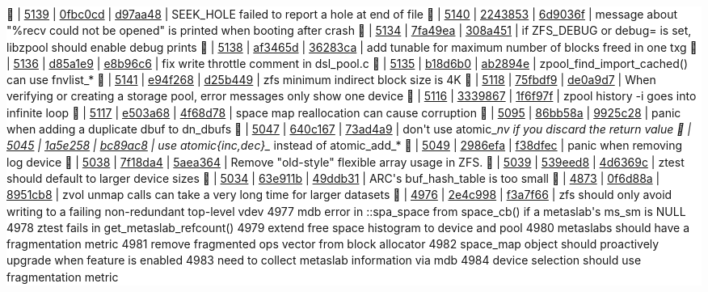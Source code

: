 :large_blue_circle: | [5139](https://www.illumos.org/issues/5139) | [0fbc0cd](https://github.com/illumos/illumos-gate/commit/0fbc0cd) | [d97aa48](https://github.com/zfsonlinux/zfs/commit/d97aa48) | SEEK_HOLE failed to report a hole at end of file 
:large_blue_circle: | [5140](https://www.illumos.org/issues/5140) | [2243853](https://github.com/illumos/illumos-gate/commit/2243853) | [6d9036f](https://github.com/zfsonlinux/zfs/commit/6d9036f) | message about "%recv could not be opened" is printed when booting after crash 
:large_blue_circle: | [5134](https://www.illumos.org/issues/5134) | [7fa49ea](https://github.com/illumos/illumos-gate/commit/7fa49ea) | [308a451](https://github.com/zfsonlinux/zfs/commit/308a451) | if ZFS_DEBUG or debug= is set, libzpool should enable debug prints 
:large_blue_circle: | [5138](https://www.illumos.org/issues/5138) | [af3465d](https://github.com/illumos/illumos-gate/commit/af3465d) | [36283ca](https://github.com/zfsonlinux/zfs/commit/36283ca) | add tunable for maximum number of blocks freed in one txg 
:large_blue_circle: | [5136](https://www.illumos.org/issues/5136) | [d85a1e9](https://github.com/illumos/illumos-gate/commit/d85a1e9) | [e8b96c6](https://github.com/zfsonlinux/zfs/commit/e8b96c6) | fix write throttle comment in dsl_pool.c 
:large_blue_circle: | [5135](https://www.illumos.org/issues/5135) | [b18d6b0](https://github.com/illumos/illumos-gate/commit/b18d6b0) | [ab2894e](https://github.com/zfsonlinux/zfs/commit/ab2894e) | zpool_find_import_cached() can use fnvlist_* 
:large_blue_circle: | [5141](https://www.illumos.org/issues/5141) | [e94f268](https://github.com/illumos/illumos-gate/commit/e94f268) | [d25b449](https://github.com/zfsonlinux/zfs/commit/d25b449) | zfs minimum indirect block size is 4K 
:large_blue_circle: | [5118](https://www.illumos.org/issues/5118) | [75fbdf9](https://github.com/illumos/illumos-gate/commit/75fbdf9) | [de0a9d7](https://github.com/zfsonlinux/zfs/commit/de0a9d7) | When verifying or creating a storage pool, error messages only show one device 
:large_blue_circle: | [5116](https://www.illumos.org/issues/5116) | [3339867](https://github.com/illumos/illumos-gate/commit/3339867) | [1f6f97f](https://github.com/zfsonlinux/zfs/commit/1f6f97f) | zpool history -i goes into infinite loop 
:large_blue_circle: | [5117](https://www.illumos.org/issues/5117) | [e503a68](https://github.com/illumos/illumos-gate/commit/e503a68) | [4f68d78](https://github.com/zfsonlinux/zfs/commit/4f68d78) | space map reallocation can cause corruption 
:large_blue_circle: | [5095](https://www.illumos.org/issues/5095) | [86bb58a](https://github.com/illumos/illumos-gate/commit/86bb58a) | [9925c28](https://github.com/zfsonlinux/zfs/commit/9925c28) | panic when adding a duplicate dbuf to dn_dbufs 
:large_blue_circle: | [5047](https://www.illumos.org/issues/5047) | [640c167](https://github.com/illumos/illumos-gate/commit/640c167) | [73ad4a9](https://github.com/zfsonlinux/zfs/commit/73ad4a9) | don't use atomic_*_nv if you discard the return value 
:large_blue_circle: | [5045](https://www.illumos.org/issues/5045) | [1a5e258](https://github.com/illumos/illumos-gate/commit/1a5e258) | [bc89ac8](https://github.com/zfsonlinux/zfs/commit/bc89ac8) | use atomic_{inc,dec}_* instead of atomic_add_* 
:large_blue_circle: | [5049](https://www.illumos.org/issues/5049) | [2986efa](https://github.com/illumos/illumos-gate/commit/2986efa) | [f38dfec](https://github.com/zfsonlinux/zfs/commit/f38dfec) | panic when removing log device 
:large_blue_circle: | [5038](https://www.illumos.org/issues/5038) | [7f18da4](https://github.com/illumos/illumos-gate/commit/7f18da4) | [5aea364](https://github.com/zfsonlinux/zfs/commit/5aea364) | Remove "old-style" flexible array usage in ZFS. 
:large_blue_circle: | [5039](https://www.illumos.org/issues/5039) | [539eed8](https://github.com/illumos/illumos-gate/commit/539eed8) | [4d6369c](https://github.com/zfsonlinux/zfs/commit/4d6369c) | ztest should default to larger device sizes 
:large_blue_circle: | [5034](https://www.illumos.org/issues/5034) | [63e911b](https://github.com/illumos/illumos-gate/commit/63e911b) | [49ddb31](https://github.com/zfsonlinux/zfs/commit/49ddb31) | ARC's buf_hash_table is too small 
:large_blue_circle: | [4873](https://www.illumos.org/issues/4873) | [0f6d88a](https://github.com/illumos/illumos-gate/commit/0f6d88a) | [8951cb8](https://github.com/zfsonlinux/zfs/commit/8951cb8) | zvol unmap calls can take a very long time for larger datasets 
:large_blue_circle: | [4976](https://www.illumos.org/issues/4976) | [2e4c998](https://github.com/illumos/illumos-gate/commit/2e4c998) | [f3a7f66](https://github.com/zfsonlinux/zfs/commit/f3a7f66) | zfs should only avoid writing to a failing non-redundant top-level vdev 4977 mdb error in ::spa_space from space_cb() if a metaslab's ms_sm is NULL 4978 ztest fails in get_metaslab_refcount() 4979 extend free space histogram to device and pool 4980 metaslabs should have a fragmentation metric 4981 remove fragmented ops vector from block allocator 4982 space_map object should proactively upgrade when feature is enabled 4983 need to collect metaslab information via mdb 4984 device selection should use fragmentation metric 